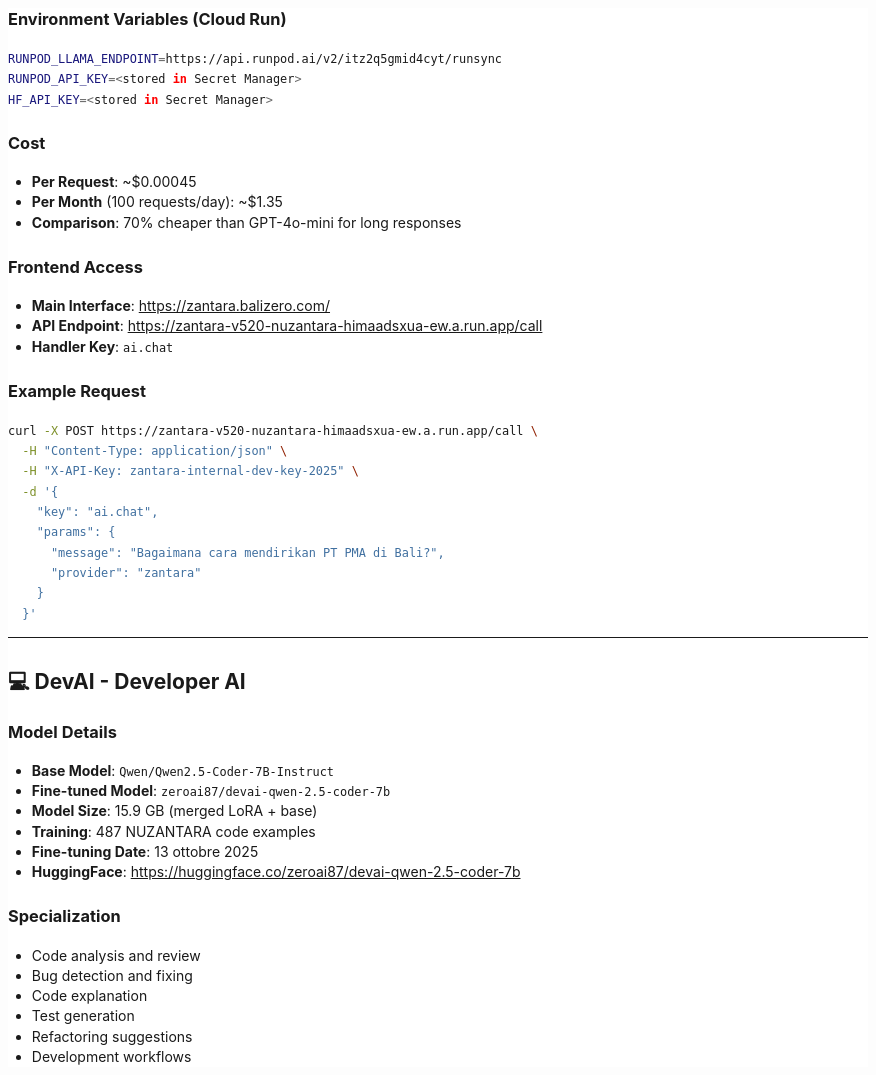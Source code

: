 ### Environment Variables (Cloud Run)
```bash
RUNPOD_LLAMA_ENDPOINT=https://api.runpod.ai/v2/itz2q5gmid4cyt/runsync
RUNPOD_API_KEY=<stored in Secret Manager>
HF_API_KEY=<stored in Secret Manager>
```

### Cost
- **Per Request**: ~$0.00045
- **Per Month** (100 requests/day): ~$1.35
- **Comparison**: 70% cheaper than GPT-4o-mini for long responses

### Frontend Access
- **Main Interface**: https://zantara.balizero.com/
- **API Endpoint**: https://zantara-v520-nuzantara-himaadsxua-ew.a.run.app/call
- **Handler Key**: `ai.chat`

### Example Request
```bash
curl -X POST https://zantara-v520-nuzantara-himaadsxua-ew.a.run.app/call \
  -H "Content-Type: application/json" \
  -H "X-API-Key: zantara-internal-dev-key-2025" \
  -d '{
    "key": "ai.chat",
    "params": {
      "message": "Bagaimana cara mendirikan PT PMA di Bali?",
      "provider": "zantara"
    }
  }'
```

---

## 💻 DevAI - Developer AI

### Model Details
- **Base Model**: `Qwen/Qwen2.5-Coder-7B-Instruct`
- **Fine-tuned Model**: `zeroai87/devai-qwen-2.5-coder-7b`
- **Model Size**: 15.9 GB (merged LoRA + base)
- **Training**: 487 NUZANTARA code examples
- **Fine-tuning Date**: 13 ottobre 2025
- **HuggingFace**: https://huggingface.co/zeroai87/devai-qwen-2.5-coder-7b

### Specialization
- Code analysis and review
- Bug detection and fixing
- Code explanation
- Test generation
- Refactoring suggestions
- Development workflows
